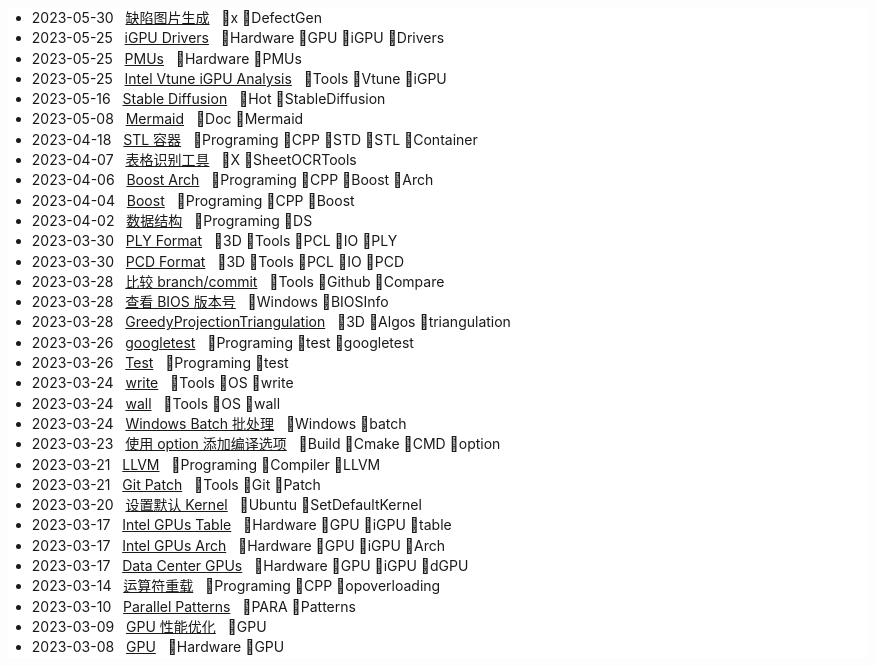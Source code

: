 - 2023-05-30&nbsp;&nbsp; [缺陷图片生成](aiwiki/0403_x_DefectGen)&nbsp;&nbsp; :bookmark:x :bookmark:DefectGen
- 2023-05-25&nbsp;&nbsp; [iGPU Drivers](xwiki/0244_Hardware_GPU_iGPU_Drivers)&nbsp;&nbsp; :bookmark:Hardware :bookmark:GPU :bookmark:iGPU :bookmark:Drivers
- 2023-05-25&nbsp;&nbsp; [PMUs](xwiki/0243_Hardware_PMUs)&nbsp;&nbsp; :bookmark:Hardware :bookmark:PMUs
- 2023-05-25&nbsp;&nbsp; [Intel Vtune iGPU Analysis](opt/0009_Tools_Vtune_iGPU)&nbsp;&nbsp; :bookmark:Tools :bookmark:Vtune :bookmark:iGPU
- 2023-05-16&nbsp;&nbsp; [Stable Diffusion](aiwiki/0402_Hot_StableDiffusion)&nbsp;&nbsp; :bookmark:Hot :bookmark:StableDiffusion
- 2023-05-08&nbsp;&nbsp; [Mermaid](xwiki/0242_Doc_Mermaid)&nbsp;&nbsp; :bookmark:Doc :bookmark:Mermaid
- 2023-04-18&nbsp;&nbsp; [STL 容器](xwiki/0241_Programing_CPP_STD_STL_Container)&nbsp;&nbsp; :bookmark:Programing :bookmark:CPP :bookmark:STD :bookmark:STL :bookmark:Container
- 2023-04-07&nbsp;&nbsp; [表格识别工具](xwiki/0240_X_SheetOCRTools)&nbsp;&nbsp; :bookmark:X :bookmark:SheetOCRTools
- 2023-04-06&nbsp;&nbsp; [Boost Arch](xwiki/0239_Programing_CPP_Boost_Arch)&nbsp;&nbsp; :bookmark:Programing :bookmark:CPP :bookmark:Boost :bookmark:Arch
- 2023-04-04&nbsp;&nbsp; [Boost](xwiki/0238_Programing_CPP_Boost)&nbsp;&nbsp; :bookmark:Programing :bookmark:CPP :bookmark:Boost
- 2023-04-02&nbsp;&nbsp; [数据结构](xwiki/0237_Programing_DS)&nbsp;&nbsp; :bookmark:Programing :bookmark:DS
- 2023-03-30&nbsp;&nbsp; [PLY Format](aiwiki/0401_3D_Tools_PCL_IO_PLY)&nbsp;&nbsp; :bookmark:3D :bookmark:Tools :bookmark:PCL :bookmark:IO :bookmark:PLY
- 2023-03-30&nbsp;&nbsp; [PCD Format](aiwiki/0400_3D_Tools_PCL_IO_PCD)&nbsp;&nbsp; :bookmark:3D :bookmark:Tools :bookmark:PCL :bookmark:IO :bookmark:PCD
- 2023-03-28&nbsp;&nbsp; [比较 branch/commit](xwiki/0236_Tools_Github_Compare)&nbsp;&nbsp; :bookmark:Tools :bookmark:Github :bookmark:Compare
- 2023-03-28&nbsp;&nbsp; [查看 BIOS 版本号](xwiki/0235_Windows_BIOSInfo)&nbsp;&nbsp; :bookmark:Windows :bookmark:BIOSInfo
- 2023-03-28&nbsp;&nbsp; [GreedyProjectionTriangulation](aiwiki/0399_3D_Algos_triangulation)&nbsp;&nbsp; :bookmark:3D :bookmark:Algos :bookmark:triangulation
- 2023-03-26&nbsp;&nbsp; [googletest](xwiki/0232_Programing_test_googletest)&nbsp;&nbsp; :bookmark:Programing :bookmark:test :bookmark:googletest
- 2023-03-26&nbsp;&nbsp; [Test](xwiki/0231_Programing_test)&nbsp;&nbsp; :bookmark:Programing :bookmark:test
- 2023-03-24&nbsp;&nbsp; [write](linux/0116_Tools_OS_write)&nbsp;&nbsp; :bookmark:Tools :bookmark:OS :bookmark:write
- 2023-03-24&nbsp;&nbsp; [wall](linux/0115_Tools_OS_wall)&nbsp;&nbsp; :bookmark:Tools :bookmark:OS :bookmark:wall
- 2023-03-24&nbsp;&nbsp; [Windows Batch 批处理](xwiki/0230_Windows_batch)&nbsp;&nbsp; :bookmark:Windows :bookmark:batch
- 2023-03-23&nbsp;&nbsp; [使用 option 添加编译选项](xwiki/0228_Build_Cmake_CMD_option)&nbsp;&nbsp; :bookmark:Build :bookmark:Cmake :bookmark:CMD :bookmark:option
- 2023-03-21&nbsp;&nbsp; [LLVM](xwiki/0227_Programing_Compiler_LLVM)&nbsp;&nbsp; :bookmark:Programing :bookmark:Compiler :bookmark:LLVM
- 2023-03-21&nbsp;&nbsp; [Git Patch](xwiki/0226_Tools_Git_Patch)&nbsp;&nbsp; :bookmark:Tools :bookmark:Git :bookmark:Patch
- 2023-03-20&nbsp;&nbsp; [设置默认 Kernel](linux/0114_Ubuntu_SetDefaultKernel)&nbsp;&nbsp; :bookmark:Ubuntu :bookmark:SetDefaultKernel
- 2023-03-17&nbsp;&nbsp; [Intel GPUs Table](xwiki/0224_Hardware_GPU_iGPU_table)&nbsp;&nbsp; :bookmark:Hardware :bookmark:GPU :bookmark:iGPU :bookmark:table
- 2023-03-17&nbsp;&nbsp; [Intel GPUs Arch](xwiki/0225_Hardware_GPU_iGPU_Arch)&nbsp;&nbsp; :bookmark:Hardware :bookmark:GPU :bookmark:iGPU :bookmark:Arch
- 2023-03-17&nbsp;&nbsp; [Data Center GPUs](xwiki/0223_Hardware_GPU_iGPU_dGPU)&nbsp;&nbsp; :bookmark:Hardware :bookmark:GPU :bookmark:iGPU :bookmark:dGPU
- 2023-03-14&nbsp;&nbsp; [运算符重载](xwiki/0222_Programing_CPP_opoverloading)&nbsp;&nbsp; :bookmark:Programing :bookmark:CPP :bookmark:opoverloading
- 2023-03-10&nbsp;&nbsp; [Parallel Patterns](opt/0014_PARA_Patterns)&nbsp;&nbsp; :bookmark:PARA :bookmark:Patterns
- 2023-03-09&nbsp;&nbsp; [GPU 性能优化](opt/0046_GPU)&nbsp;&nbsp; :bookmark:GPU
- 2023-03-08&nbsp;&nbsp; [GPU](xwiki/0218_Hardware_GPU)&nbsp;&nbsp; :bookmark:Hardware :bookmark:GPU